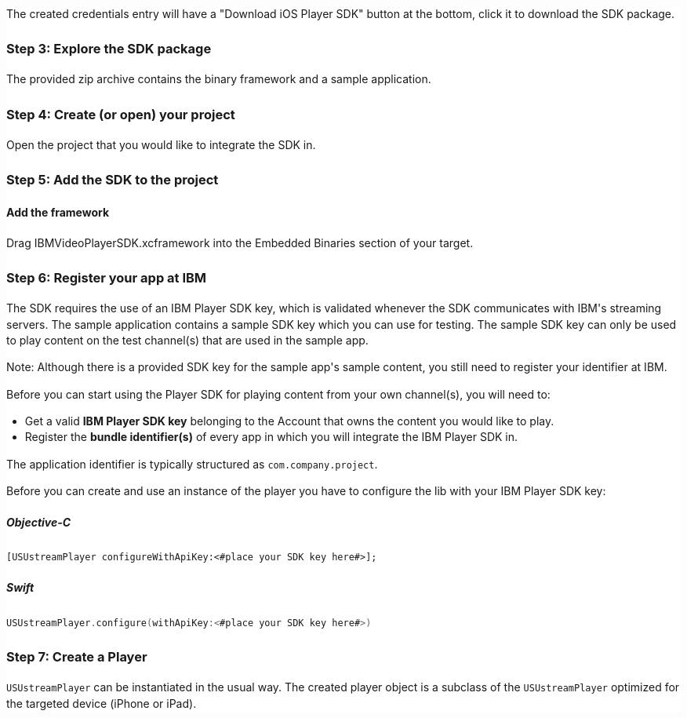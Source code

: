 The created credentials entry will have a "Download iOS Player SDK" button at the bottom, click it to download the SDK package.

### Step 3: Explore the SDK package

The provided zip archive contains the binary framework and a sample application.

### Step 4: Create (or open) your project

Open the project that you would like to integrate the SDK in.

### Step 5: Add the SDK to the project

#### Add the framework

Drag IBMVideoPlayerSDK.xcframework into the Embedded Binaries section of your target.

### Step 6: Register your app at IBM

The SDK requires the use of an IBM Player SDK key, which is validated whenever the SDK communicates with IBM's streaming servers.
The sample application contains a sample SDK key which you can use for testing. The sample SDK key can only be
used to play content on the test channel(s) that are used in the sample app.

Note: Although there is a provided SDK key for the sample app's sample content, you still need to register your identifier at IBM.

Before you can start using the Player SDK for playing content from your own channel(s), you will need to:

*   Get a valid **IBM Player SDK key** belonging to the Account that owns the content you would like to play.
*   Register the **bundle identifier(s)** of every app in which you will integrate the IBM Player SDK in.

The application identifier is typically structured as `com.company.project`.

Before you can create and use an instance of the player you have to configure the lib with your IBM Player SDK key:

##### Objective-C
```objc
[USUstreamPlayer configureWithApiKey:<#place your SDK key here#>];
```

##### Swift
```swift
USUstreamPlayer.configure(withApiKey:<#place your SDK key here#>)
```

### Step 7: Create a Player

`USUstreamPlayer` can be instantiated in the usual way. The created player object is a subclass of the `USUstreamPlayer` optimized for the targeted device (iPhone or iPad).


[Dashboard]: https://www.ustream.tv/dashboard
["API/SDK access"]: https://www.ustream.tv/dashboard/integrations/api-access
[CHANGELOG.md]: CHANGELOG
